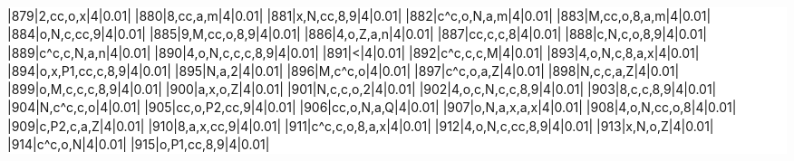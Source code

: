 |879|2,cc,o,x|4|0.01|
|880|8,cc,a,m|4|0.01|
|881|x,N,cc,8,9|4|0.01|
|882|c^c,o,N,a,m|4|0.01|
|883|M,cc,o,8,a,m|4|0.01|
|884|o,N,c,cc,9|4|0.01|
|885|9,M,cc,o,8,9|4|0.01|
|886|4,o,Z,a,n|4|0.01|
|887|cc,c,c,8|4|0.01|
|888|c,N,c,o,8,9|4|0.01|
|889|c^c,c,N,a,n|4|0.01|
|890|4,o,N,c,c,c,8,9|4|0.01|
|891|<|4|0.01|
|892|c^c,c,c,M|4|0.01|
|893|4,o,N,c,8,a,x|4|0.01|
|894|o,x,P1,cc,c,8,9|4|0.01|
|895|N,a,2|4|0.01|
|896|M,c^c,o|4|0.01|
|897|c^c,o,a,Z|4|0.01|
|898|N,c,c,a,Z|4|0.01|
|899|o,M,c,c,c,8,9|4|0.01|
|900|a,x,o,Z|4|0.01|
|901|N,c,c,o,2|4|0.01|
|902|4,o,c,N,c,c,8,9|4|0.01|
|903|8,c,c,8,9|4|0.01|
|904|N,c^c,c,o|4|0.01|
|905|cc,o,P2,cc,9|4|0.01|
|906|cc,o,N,a,Q|4|0.01|
|907|o,N,a,x,a,x|4|0.01|
|908|4,o,N,cc,o,8|4|0.01|
|909|c,P2,c,a,Z|4|0.01|
|910|8,a,x,cc,9|4|0.01|
|911|c^c,c,o,8,a,x|4|0.01|
|912|4,o,N,c,cc,8,9|4|0.01|
|913|x,N,o,Z|4|0.01|
|914|c^c,o,N|4|0.01|
|915|o,P1,cc,8,9|4|0.01|